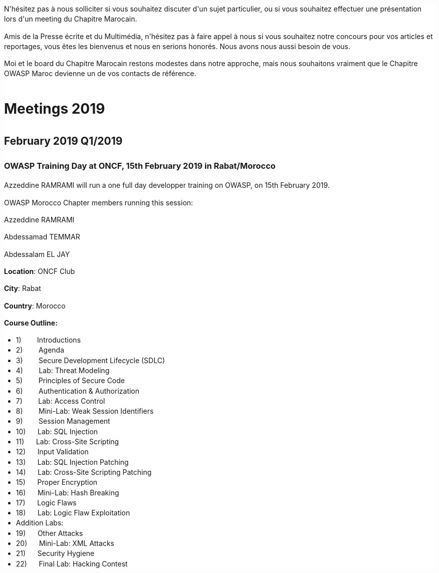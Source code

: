N'hésitez pas à nous solliciter si vous souhaitez discuter d'un sujet
particulier, ou si vous souhaitez effectuer une présentation lors d'un
meeting du Chapitre Marocain.

Amis de la Presse écrite et du Multimédia, n'hésitez pas à faire appel à
nous si vous souhaitez notre concours pour vos articles et reportages,
vous êtes les bienvenus et nous en serions honorés. Nous avons nous
aussi besoin de vous.

Moi et le board du Chapitre Marocain restons modestes dans notre
approche, mais nous souhaitons vraiment que le Chapitre OWASP Maroc
devienne un de vos contacts de référence.

# Meetings 2019

## February 2019 Q1/2019

### OWASP Training Day at ONCF, 15th February 2019 in Rabat/Morocco

Azzeddine RAMRAMI will run a one full day developper training on OWASP,
on 15th February 2019.

OWASP Morocco Chapter members running this session:

Azzeddine RAMRAMI

Abdessamad TEMMAR

Abdessalam EL JAY

**Location**: ONCF Club

**City**: Rabat

**Country**: Morocco

**Course Outline:**

- 1)        Introductions
- 2)        Agenda
- 3)        Secure Development Lifecycle (SDLC)
- 4)        Lab: Threat Modeling
- 5)        Principles of Secure Code
- 6)        Authentication & Authorization
- 7)        Lab: Access Control
- 8)        Mini-Lab: Weak Session Identifiers
- 9)        Session Management
- 10)      Lab: SQL Injection
- 11)      Lab: Cross-Site Scripting
- 12)      Input Validation
- 13)      Lab: SQL Injection Patching
- 14)      Lab: Cross-Site Scripting Patching
- 15)      Proper Encryption
- 16)      Mini-Lab: Hash Breaking
- 17)      Logic Flaws
- 18)      Lab: Logic Flaw Exploitation
- Addition Labs:
- 19)      Other Attacks
- 20)      Mini-Lab: XML Attacks
- 21)      Security Hygiene
- 22)      Final Lab: Hacking Contest

